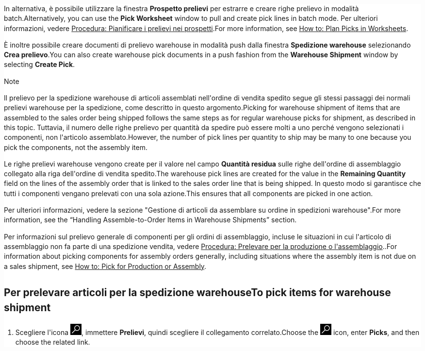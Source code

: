 <span data-ttu-id="eafee-108">In alternativa, è possibile utilizzare la finestra **Prospetto prelievi** per estrarre e creare righe prelievo in modalità batch.</span><span class="sxs-lookup"><span data-stu-id="eafee-108">Alternatively, you can use the **Pick Worksheet** window to pull and create pick lines in batch mode.</span></span> <span data-ttu-id="eafee-109">Per ulteriori informazioni, vedere [Procedura: Pianificare i prelievi nei prospetti](warehouse-how-to-plan-picks-in-worksheets.md).</span><span class="sxs-lookup"><span data-stu-id="eafee-109">For more information, see [How to: Plan Picks in Worksheets](warehouse-how-to-plan-picks-in-worksheets.md).</span></span>  

<span data-ttu-id="eafee-110">È inoltre possibile creare documenti di prelievo warehouse in modalità push dalla finestra **Spedizione warehouse** selezionando **Crea prelievo**.</span><span class="sxs-lookup"><span data-stu-id="eafee-110">You can also create warehouse pick documents in a push fashion from the **Warehouse Shipment** window by selecting **Create Pick**.</span></span>  

> [!NOTE]  
>  <span data-ttu-id="eafee-111">Il prelievo per la spedizione warehouse di articoli assemblati nell'ordine di vendita spedito segue gli stessi passaggi dei normali prelievi warehouse per la spedizione, come descritto in questo argomento.</span><span class="sxs-lookup"><span data-stu-id="eafee-111">Picking for warehouse shipment of items that are assembled to the sales order being shipped follows the same steps as for regular warehouse picks for shipment, as described in this topic.</span></span> <span data-ttu-id="eafee-112">Tuttavia, il numero delle righe prelievo per quantità da spedire può essere molti a uno perché vengono selezionati i componenti, non l'articolo assemblato.</span><span class="sxs-lookup"><span data-stu-id="eafee-112">However, the number of pick lines per quantity to ship may be many to one because you pick the components, not the assembly item.</span></span>  
>   
>  <span data-ttu-id="eafee-113">Le righe prelievi warehouse vengono create per il valore nel campo **Quantità residua** sulle righe dell'ordine di assemblaggio collegato alla riga dell'ordine di vendita spedito.</span><span class="sxs-lookup"><span data-stu-id="eafee-113">The warehouse pick lines are created for the value in the **Remaining Quantity** field on the lines of the assembly order that is linked to the sales order line that is being shipped.</span></span> <span data-ttu-id="eafee-114">In questo modo si garantisce che tutti i componenti vengano prelevati con una sola azione.</span><span class="sxs-lookup"><span data-stu-id="eafee-114">This ensures that all components are picked in one action.</span></span>  
>   
>  <span data-ttu-id="eafee-115">Per ulteriori informazioni, vedere la sezione "Gestione di articoli da assemblare su ordine in spedizioni warehouse".</span><span class="sxs-lookup"><span data-stu-id="eafee-115">For more information, see the “Handling Assemble-to-Order Items in Warehouse Shipments” section.</span></span>  
>   
>  <span data-ttu-id="eafee-116">Per informazioni sul prelievo generale di componenti per gli ordini di assemblaggio, incluse le situazioni in cui l'articolo di assemblaggio non fa parte di una spedizione vendita, vedere [Procedura: Prelevare per la produzione o l'assemblaggio](warehouse-how-to-pick-for-production.md)..</span><span class="sxs-lookup"><span data-stu-id="eafee-116">For information about picking components for assembly orders generally, including situations where the assembly item is not due on a sales shipment, see [How to: Pick for Production or Assembly](warehouse-how-to-pick-for-production.md).</span></span>  

## <a name="to-pick-items-for-warehouse-shipment"></a><span data-ttu-id="eafee-117">Per prelevare articoli per la spedizione warehouse</span><span class="sxs-lookup"><span data-stu-id="eafee-117">To pick items for warehouse shipment</span></span>  
1.  <span data-ttu-id="eafee-118">Scegliere l'icona ![Cerca pagina o report](media/ui-search/search_small.png "Cerca pagina o report"), immettere **Prelievi**, quindi scegliere il collegamento correlato.</span><span class="sxs-lookup"><span data-stu-id="eafee-118">Choose the ![Search for Page or Report](media/ui-search/search_small.png "Search for Page or Report icon") icon, enter **Picks**, and then choose the related link.</span></span>  
